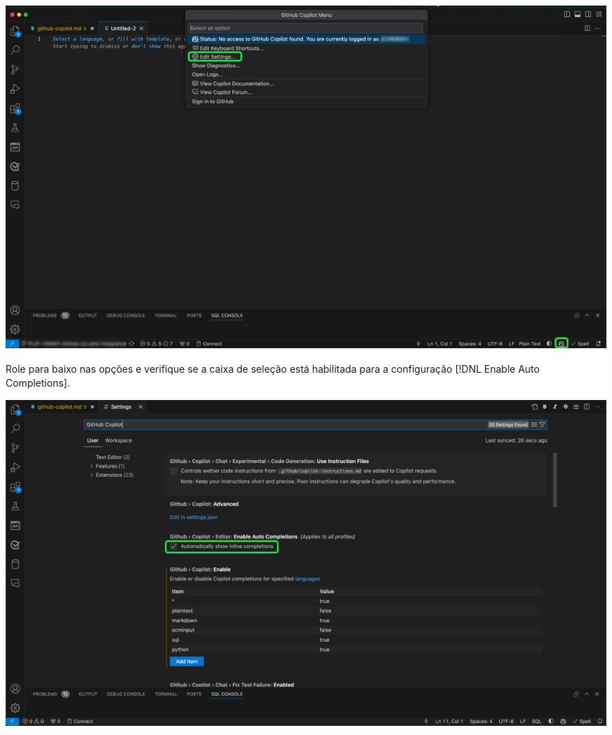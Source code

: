 ![O editor [!DNL VS Code] com o [!DNL GitHub Copilot Menu] exibido e o ícone [!DNL Copilot] e as Configurações de Edição realçados.](../images/clients/github-copilot/github-copilot-menu.png)

Role para baixo nas opções e verifique se a caixa de seleção está habilitada para a configuração [!DNL Enable Auto Completions].

![O painel de configurações de [!DNL GitHub Copilot] com a caixa de seleção Habilitar Conclusões Automáticas marcada e realçada.](../images/clients/github-copilot/enable-auto-completions.png)
